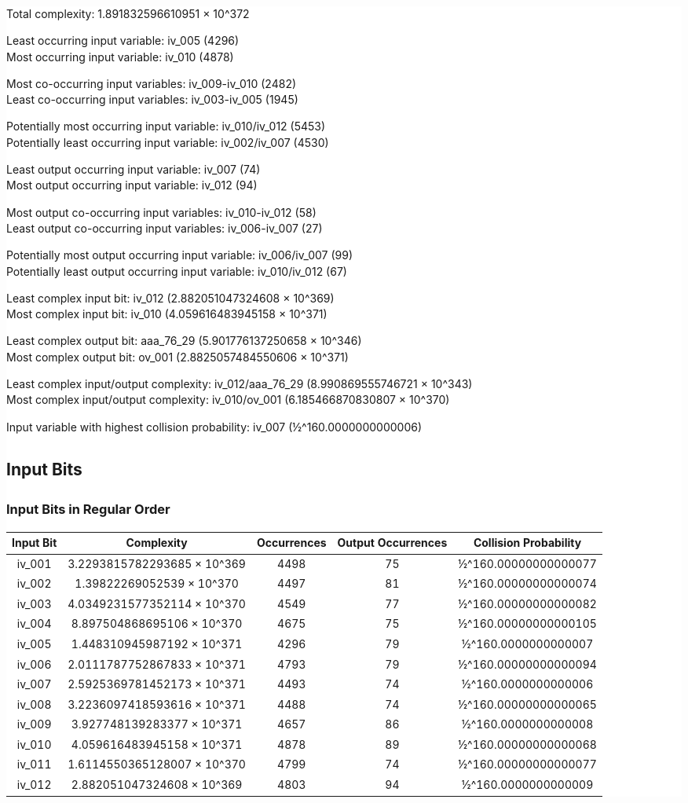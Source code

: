 Total complexity: 1.891832596610951 × 10^372

Least occurring input variable: iv_005 (4296)  
Most occurring input variable: iv_010 (4878)

Most co-occurring input variables: iv_009-iv_010 (2482)  
Least co-occurring input variables: iv_003-iv_005 (1945)

Potentially most occurring input variable: iv_010/iv_012 (5453)  
Potentially least occurring input variable: iv_002/iv_007 (4530)

Least output occurring input variable: iv_007 (74)  
Most output occurring input variable: iv_012 (94)

Most output co-occurring input variables: iv_010-iv_012 (58)  
Least output co-occurring input variables: iv_006-iv_007 (27)

Potentially most output occurring input variable: iv_006/iv_007 (99)  
Potentially least output occurring input variable: iv_010/iv_012 (67)

Least complex input bit: iv_012 (2.882051047324608 × 10^369)  
Most complex input bit: iv_010 (4.059616483945158 × 10^371)

Least complex output bit: aaa_76_29 (5.901776137250658 × 10^346)  
Most complex output bit: ov_001 (2.8825057484550606 × 10^371)

Least complex input/output complexity: iv_012/aaa_76_29 (8.990869555746721 × 10^343)  
Most complex input/output complexity: iv_010/ov_001 (6.185466870830807 × 10^370)

Input variable with highest collision probability: iv_007 (½^160.0000000000006)

## Input Bits

### Input Bits in Regular Order

| Input Bit | Complexity | Occurrences | Output Occurrences | Collision Probability |
|:---------:|:----------:|:-----------:|:------------------:|:---------------------:|
| iv_001 | 3.2293815782293685 × 10^369 | 4498 | 75 | ½^160.00000000000077 |
| iv_002 | 1.39822269052539 × 10^370 | 4497 | 81 | ½^160.00000000000074 |
| iv_003 | 4.0349231577352114 × 10^370 | 4549 | 77 | ½^160.00000000000082 |
| iv_004 | 8.897504868695106 × 10^370 | 4675 | 75 | ½^160.00000000000105 |
| iv_005 | 1.448310945987192 × 10^371 | 4296 | 79 | ½^160.0000000000007 |
| iv_006 | 2.0111787752867833 × 10^371 | 4793 | 79 | ½^160.00000000000094 |
| iv_007 | 2.5925369781452173 × 10^371 | 4493 | 74 | ½^160.0000000000006 |
| iv_008 | 3.2236097418593616 × 10^371 | 4488 | 74 | ½^160.00000000000065 |
| iv_009 | 3.927748139283377 × 10^371 | 4657 | 86 | ½^160.0000000000008 |
| iv_010 | 4.059616483945158 × 10^371 | 4878 | 89 | ½^160.00000000000068 |
| iv_011 | 1.6114550365128007 × 10^370 | 4799 | 74 | ½^160.00000000000077 |
| iv_012 | 2.882051047324608 × 10^369 | 4803 | 94 | ½^160.0000000000009 |
